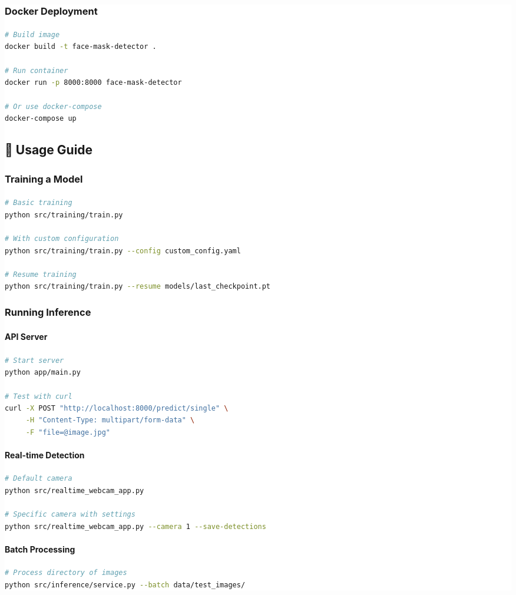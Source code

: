 ### Docker Deployment
```bash
# Build image
docker build -t face-mask-detector .

# Run container
docker run -p 8000:8000 face-mask-detector

# Or use docker-compose
docker-compose up
```

## 📖 Usage Guide

### Training a Model
```bash
# Basic training
python src/training/train.py

# With custom configuration
python src/training/train.py --config custom_config.yaml

# Resume training
python src/training/train.py --resume models/last_checkpoint.pt
```

### Running Inference

#### API Server
```bash
# Start server
python app/main.py

# Test with curl
curl -X POST "http://localhost:8000/predict/single" \
     -H "Content-Type: multipart/form-data" \
     -F "file=@image.jpg"
```

#### Real-time Detection
```bash
# Default camera
python src/realtime_webcam_app.py

# Specific camera with settings
python src/realtime_webcam_app.py --camera 1 --save-detections
```

#### Batch Processing
```bash
# Process directory of images
python src/inference/service.py --batch data/test_images/
```
